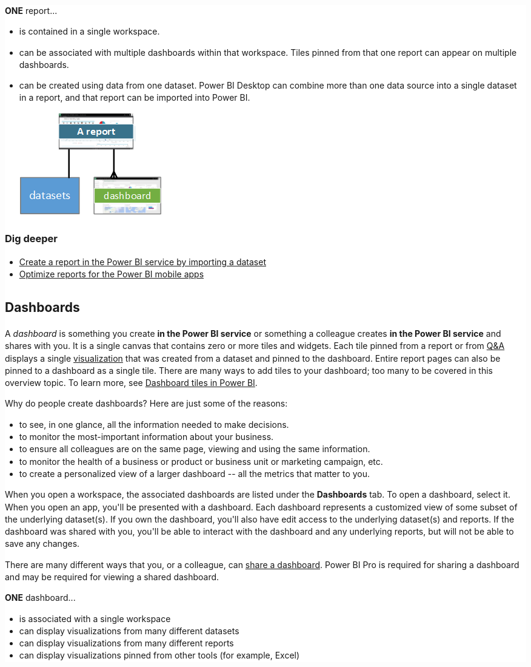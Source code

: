 **ONE** report...

* is contained in a single workspace.
* can be associated with multiple dashboards within that workspace. Tiles pinned from that one report can appear on multiple dashboards.
* can be created using data from one dataset. Power BI Desktop can combine more than one data source into a single dataset in a report, and that report can be imported into Power BI.

  ![Reports diagram](media/service-basic-concepts/drawing3new.png)

### Dig deeper
- [Create a report in the Power BI service by importing a dataset](service-report-create-new.md)
- [Optimize reports for the Power BI mobile apps](desktop-create-phone-report.md)

## Dashboards
A *dashboard* is something you create **in the Power BI service** or something a colleague creates **in the Power BI service** and shares with you. It is a single canvas that contains zero or more tiles and widgets. Each tile pinned from a report or from [Q&A](power-bi-q-and-a.md) displays a single [visualization](power-bi-report-visualizations.md) that was created from a dataset and pinned to the dashboard. Entire report pages can also be pinned to a dashboard as a single tile. There are many ways to add tiles to your dashboard; too many to be covered in this overview topic. To learn more, see [Dashboard tiles in Power BI](service-dashboard-tiles.md).

Why do people create dashboards?  Here are just some of the reasons:

* to see, in one glance, all the information needed to make decisions.
* to monitor the most-important information about your business.
* to ensure all colleagues are on the same page, viewing and using the same information.
* to monitor the health of a business or product or business unit or marketing campaign, etc.
* to create a personalized view of a larger dashboard -- all the metrics that matter to you.

When you open a workspace, the associated dashboards are listed under the **Dashboards** tab. To open a dashboard, select it. When you open an app, you'll be presented with a dashboard.  Each dashboard represents a customized view of some subset of the underlying dataset(s).  If you own the dashboard, you'll also have edit access to the underlying dataset(s) and reports.  If the dashboard was shared with you, you'll be able to interact with the dashboard and any underlying reports, but will not be able to save any changes.

There are many different ways that you, or a colleague, can [share a dashboard](service-share-dashboards.md). Power BI Pro is required for sharing a dashboard and may be required for viewing a shared dashboard.

**ONE** dashboard...

* is associated with a single workspace
* can display visualizations from many different datasets
* can display visualizations from many different reports
* can display visualizations pinned from other tools (for example, Excel)
